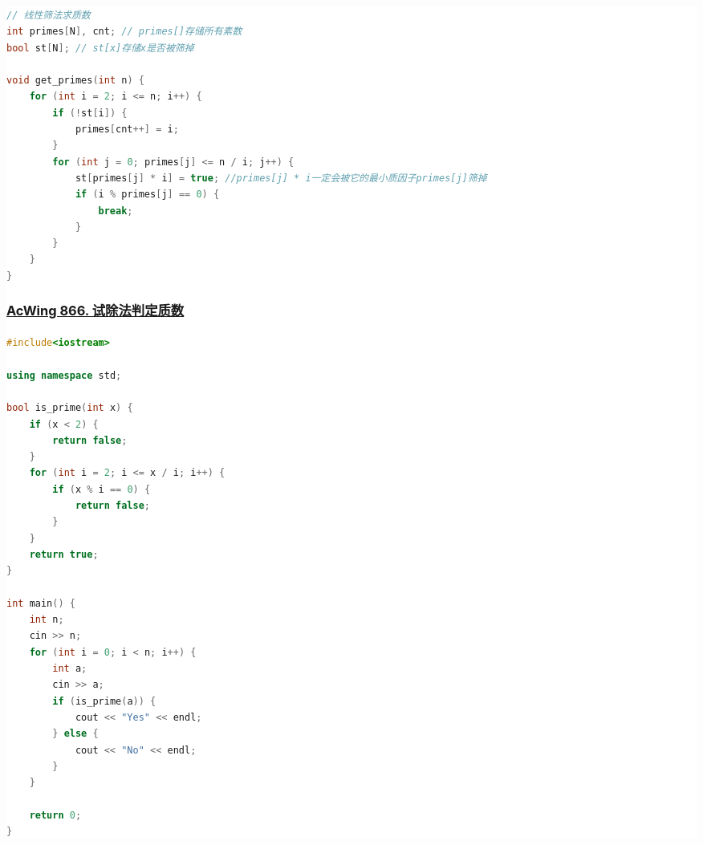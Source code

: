 ```C++
// 线性筛法求质数
int primes[N], cnt; // primes[]存储所有素数
bool st[N]; // st[x]存储x是否被筛掉

void get_primes(int n) {
    for (int i = 2; i <= n; i++) {
        if (!st[i]) {
            primes[cnt++] = i;
        }
        for (int j = 0; primes[j] <= n / i; j++) {
            st[primes[j] * i] = true; //primes[j] * i一定会被它的最小质因子primes[j]筛掉
            if (i % primes[j] == 0) {
                break;
            }
        }
    }
}
```

### [AcWing 866. 试除法判定质数](https://www.acwing.com/problem/content/868/)

```C++
#include<iostream>

using namespace std;

bool is_prime(int x) {
    if (x < 2) {
        return false;
    }
    for (int i = 2; i <= x / i; i++) {
        if (x % i == 0) {
            return false;
        }
    }
    return true;
}

int main() {
    int n;
    cin >> n;
    for (int i = 0; i < n; i++) {
        int a;
        cin >> a;
        if (is_prime(a)) {
            cout << "Yes" << endl;
        } else {
            cout << "No" << endl;
        }
    }
    
    return 0;
}
```
